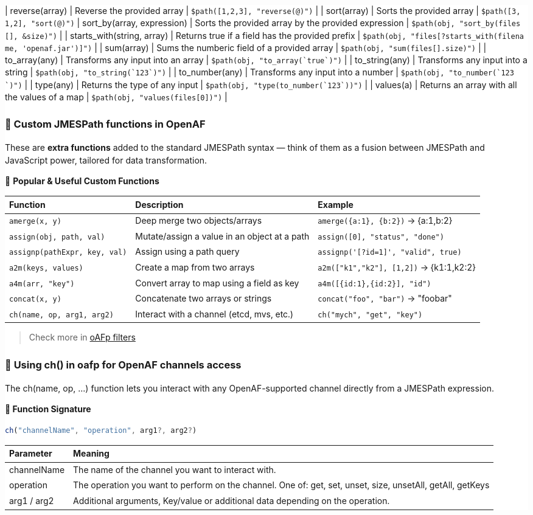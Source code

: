 | reverse(array) | Reverse the provided array | ````$path([1,2,3], "reverse(@)")```` |
| sort(array) | Sorts the provided array | ````$path([3,1,2], "sort(@)")````
| sort_by(array, expression) | Sorts the provided array by the provided expression | ````$path(obj, "sort_by(files[], &size)")```` |
| starts_with(string, array) | Returns true if a field has the provided prefix | ````$path(obj, "files[?starts_with(filename, 'openaf.jar')]")```` |
| sum(array) | Sums the numberic field of a provided array | ````$path(obj, "sum(files[].size)")```` |
| to_array(any) | Transforms any input into an array | ````$path(obj, "to_array(`true`)")```` |
| to_string(any) | Transforms any input into a string | ````$path(obj, "to_string(`123`)")```` |
| to_number(any) | Transforms any input into a number | ````$path(obj, "to_number(`123`)")```` |
| type(any) | Returns the type of any input | ````$path(obj, "type(to_number(`123`))")```` |
| values(a) | Returns an array with all the values of a map | ````$path(obj, "values(files[0])")```` |

### 🧠 Custom JMESPath functions in OpenAF

These are **extra functions** added to the standard JMESPath syntax — think of them as a fusion between JMESPath and JavaScript power, tailored for data transformation.

🧰 **Popular & Useful Custom Functions**

| Function | Description | Example |
|:---------|:------------|:--------|
| ```amerge(x, y)``` | Deep merge two objects/arrays | ```amerge({a:1}, {b:2})``` → {a:1,b:2} |
| ```assign(obj, path, val)``` | Mutate/assign a value in an object at a path | ```assign([0], "status", "done")``` |
| ```assignp(pathExpr, key, val)``` | Assign using a path query | ```assignp('[?id=1]', "valid", true)``` |
| ```a2m(keys, values)``` | Create a map from two arrays | ```a2m(["k1","k2"], [1,2])``` → {k1:1,k2:2} |
| ```a4m(arr, "key")``` | Convert array to map using a field as key | ```a4m([{id:1},{id:2}], "id")``` |
| ```concat(x, y)``` | Concatenate two arrays or strings | ```concat("foo", "bar")``` → "foobar" |
| ```ch(name, op, arg1, arg2)``` | Interact with a channel (etcd, mvs, etc.) | ```ch("mych", "get", "key")``` |

> Check more in [oAFp filters](../guides/oafp/oafp-filters.md)

### 🔌 **Using ch() in oafp for OpenAF channels access**

The ch(name, op, ...) function lets you interact with any OpenAF-supported channel directly from a JMESPath expression.

**🔧 Function Signature**

```javascript
ch("channelName", "operation", arg1?, arg2?)
```

| Parameter | Meaning | 
|:---------|:--------|
| channelName | The name of the channel you want to interact with. |
| operation | The operation you want to perform on the channel. One of: get, set, unset, size, unsetAll, getAll, getKeys |
| arg1 / arg2 | Additional arguments, Key/value or additional data depending on the operation. |
